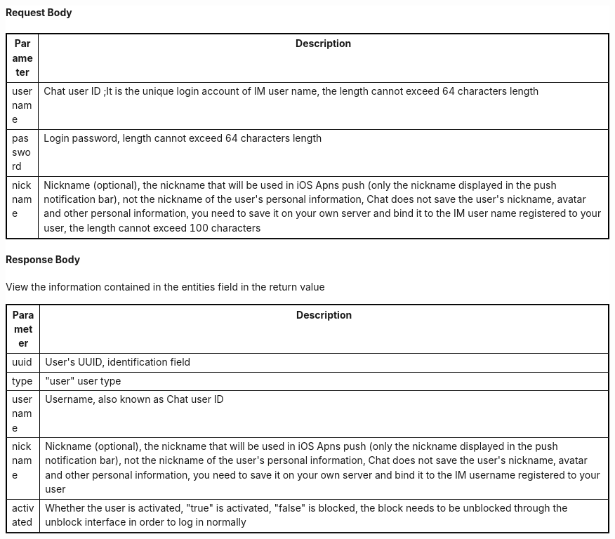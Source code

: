#### Request Body

  <table border="1" cellspacing="0" bordercolor="#000000">
  <tr>
    <th>Parameter</th>
    <th>Description</th>
  </tr>
  <tr>
    <td>username</td>
    <td>Chat user ID ;It is the unique login account of IM user name, the length cannot exceed 64 characters length</td>
  </tr>
  <tr>
    <td>password</td>
    <td>Login password, length cannot exceed 64 characters length</td>
  </tr>
  <tr>
    <td>nickname</td>
    <td>Nickname (optional), the nickname that will be used in iOS Apns push (only the nickname displayed in the push notification bar), not the nickname of the user's personal information, Chat does not save the user's nickname, avatar and other personal information, you need to save it on your own server and bind it to the IM user name registered to your user, the length cannot exceed 100 characters</td>
  </tr>
</table>

#### Response Body

View the information contained in the entities field in the return value

<table border="1" cellspacing="0" bordercolor="#000000">
  <tr>
    <th>Parameter</th>
    <th>Description</th>
  </tr>
  <tr>
    <td>uuid</td>
    <td>User's UUID, identification field</td>
  </tr>
  <tr>
    <td>type</td>
    <td>"user" user type</td>
  </tr>
  <tr>
    <td>username</td>
    <td>Username, also known as Chat user ID</td>
  </tr>
  <tr>
    <td>nickname</td>
    <td>Nickname (optional), the nickname that will be used in iOS Apns push (only the nickname displayed in the push notification bar), not the nickname of the user's personal information, Chat does not save the user's nickname, avatar and other personal information, you need to save it on your own server and bind it to the IM username registered to your user</td>
  </tr>
  <tr>
    <td>activated</td>
    <td>Whether the user is activated, "true" is activated, "false" is blocked, the block needs to be unblocked through the unblock interface in order to log in normally</td>
  </tr>
</table>
